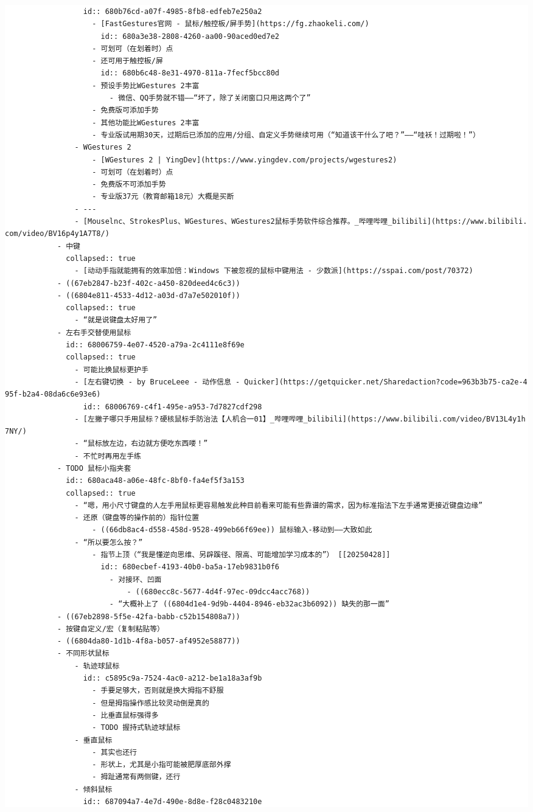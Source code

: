 					  id:: 680b76cd-a07f-4985-8fb8-edfeb7e250a2
						- [FastGestures官网 - 鼠标/触控板/屏手势](https://fg.zhaokeli.com/)
						  id:: 680a3e38-2808-4260-aa00-90aced0ed7e2
						- 可划可（在划着时）点
						- 还可用于触控板/屏
						  id:: 680b6c48-8e31-4970-811a-7fecf5bcc80d
						- 预设手势比WGestures 2丰富
							- 微信、QQ手势就不错——“坏了，除了关闭窗口只用这两个了”
						- 免费版可添加手势
						- 其他功能比WGestures 2丰富
						- 专业版试用期30天，过期后已添加的应用/分组、自定义手势继续可用（“知道该干什么了吧？”——“哇袄！过期啦！”）
					- WGestures 2
						- [WGestures 2 | YingDev](https://www.yingdev.com/projects/wgestures2)
						- 可划可（在划着时）点
						- 免费版不可添加手势
						- 专业版37元（教育邮箱18元）大概是买断
					- ---
					- [Mouselnc、StrokesPlus、WGestures、WGestures2鼠标手势软件综合推荐。_哔哩哔哩_bilibili](https://www.bilibili.com/video/BV16p4y1A7T8/)
				- 中键
				  collapsed:: true
					- [动动手指就能拥有的效率加倍：Windows 下被忽视的鼠标中键用法 - 少数派](https://sspai.com/post/70372)
				- ((67eb2847-b23f-402c-a450-820deed4c6c3))
				- ((6804e811-4533-4d12-a03d-d7a7e502010f))
				  collapsed:: true
					- “就是说键盘太好用了”
				- 左右手交替使用鼠标
				  id:: 68006759-4e07-4520-a79a-2c4111e8f69e
				  collapsed:: true
					- 可能比换鼠标更护手
					- [左右键切换 - by BruceLeee - 动作信息 - Quicker](https://getquicker.net/Sharedaction?code=963b3b75-ca2e-495f-b2a4-08da6c6e93e6)
					  id:: 68006769-c4f1-495e-a953-7d7827cdf298
					- [左撇子哪只手用鼠标？硬核鼠标手防治法【人机合一01】_哔哩哔哩_bilibili](https://www.bilibili.com/video/BV13L4y1h7NY/)
					- “鼠标放左边，右边就方便吃东西喽！”
					- 不忙时再用左手练
				- TODO 鼠标小指夹套
				  id:: 680aca48-a06e-48fc-8bf0-fa4ef5f3a153
				  collapsed:: true
					- “嗯，用小尺寸键盘的人左手用鼠标更容易触发此种目前看来可能有些靠谱的需求，因为标准指法下左手通常更接近键盘边缘”
					- 还原（键盘等的操作前的）指针位置
						- ((66db8ac4-d558-458d-9528-499eb66f69ee)) 鼠标输入-移动到——大致如此
					- “所以要怎么按？”
						- 指节上顶（“我是懂逆向思维、另辟蹊径、限高、可能增加学习成本的”） [[20250428]]
						  id:: 680ecbef-4193-40b0-ba5a-17eb9831b0f6
							- 对接环、凹面
								- ((680ecc8c-5677-4d4f-97ec-09dcc4acc768))
							- “大概补上了 ((6804d1e4-9d9b-4404-8946-eb32ac3b6092)) 缺失的那一面”
				- ((67eb2898-5f5e-42fa-babb-c52b154808a7))
				- 按键自定义/宏（复制粘贴等）
				- ((6804da80-1d1b-4f8a-b057-af4952e58877))
				- 不同形状鼠标
					- 轨迹球鼠标
					  id:: c5895c9a-7524-4ac0-a212-be1a18a3af9b
						- 手要足够大，否则就是换大拇指不舒服
						- 但是拇指操作感比较灵动倒是真的
						- 比垂直鼠标强得多
						- TODO 握持式轨迹球鼠标
					- 垂直鼠标
						- 其实也还行
						- 形状上，尤其是小指可能被肥厚底部外撑
						- 拇趾通常有两侧键，还行
					- 倾斜鼠标
					  id:: 687094a7-4e7d-490e-8d8e-f28c0483210e